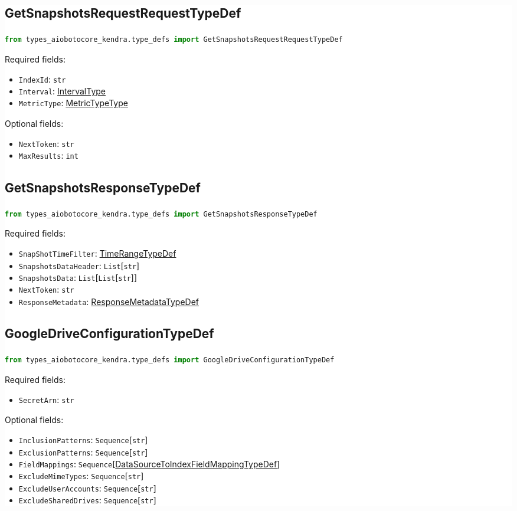 <a id="getsnapshotsrequestrequesttypedef"></a>

## GetSnapshotsRequestRequestTypeDef

```python
from types_aiobotocore_kendra.type_defs import GetSnapshotsRequestRequestTypeDef
```

Required fields:

- `IndexId`: `str`
- `Interval`: [IntervalType](./literals.md#intervaltype)
- `MetricType`: [MetricTypeType](./literals.md#metrictypetype)

Optional fields:

- `NextToken`: `str`
- `MaxResults`: `int`

<a id="getsnapshotsresponsetypedef"></a>

## GetSnapshotsResponseTypeDef

```python
from types_aiobotocore_kendra.type_defs import GetSnapshotsResponseTypeDef
```

Required fields:

- `SnapShotTimeFilter`: [TimeRangeTypeDef](./type_defs.md#timerangetypedef)
- `SnapshotsDataHeader`: `List`\[`str`\]
- `SnapshotsData`: `List`\[`List`\[`str`\]\]
- `NextToken`: `str`
- `ResponseMetadata`:
  [ResponseMetadataTypeDef](./type_defs.md#responsemetadatatypedef)

<a id="googledriveconfigurationtypedef"></a>

## GoogleDriveConfigurationTypeDef

```python
from types_aiobotocore_kendra.type_defs import GoogleDriveConfigurationTypeDef
```

Required fields:

- `SecretArn`: `str`

Optional fields:

- `InclusionPatterns`: `Sequence`\[`str`\]
- `ExclusionPatterns`: `Sequence`\[`str`\]
- `FieldMappings`:
  `Sequence`\[[DataSourceToIndexFieldMappingTypeDef](./type_defs.md#datasourcetoindexfieldmappingtypedef)\]
- `ExcludeMimeTypes`: `Sequence`\[`str`\]
- `ExcludeUserAccounts`: `Sequence`\[`str`\]
- `ExcludeSharedDrives`: `Sequence`\[`str`\]
